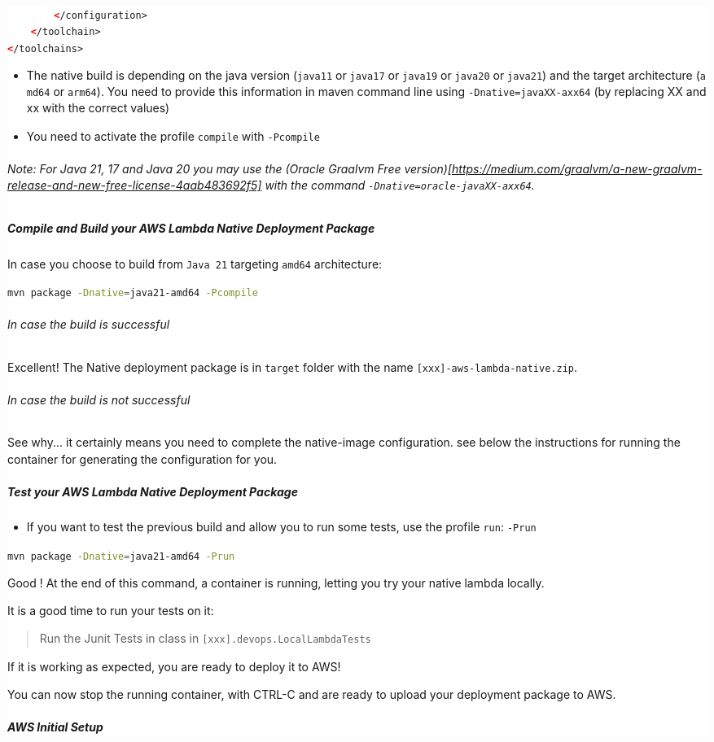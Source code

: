 ```toolchains.xml
        </configuration>
    </toolchain>
</toolchains>
```

* The native build is depending on the java version (`java11` or `java17` or `java19` or `java20` or `java21`) and the target architecture (`amd64` or `arm64`).
You need to provide this information in maven command line using `-Dnative=javaXX-axx64` (by replacing XX and xx with the correct values)

* You need to activate the profile `compile` with `-Pcompile`

###### Note: For Java 21, 17 and Java 20 you may use the (Oracle Graalvm Free version)[https://medium.com/graalvm/a-new-graalvm-release-and-new-free-license-4aab483692f5]  with the command `-Dnative=oracle-javaXX-axx64`.

##### Compile and Build your AWS Lambda Native Deployment Package

In case you choose to build from `Java 21` targeting `amd64` architecture: 

```bash.sh
mvn package -Dnative=java21-amd64 -Pcompile
```

###### In case the build is successful

Excellent! The Native deployment package is in `target` folder with the name `[xxx]-aws-lambda-native.zip`.

###### In case the build is not successful

See why... it certainly means you need to complete the native-image configuration. see below the instructions for running the container for generating the configuration for you.

##### Test your AWS Lambda Native Deployment Package

* If you want to test the previous build and allow you to run some tests, use the profile `run`: `-Prun`

```bash.sh
mvn package -Dnative=java21-amd64 -Prun
```

Good ! At the end of this command, a container is running, letting you try your native lambda locally.

It is a good time to run your tests on it:

> Run the Junit Tests in class in `[xxx].devops.LocalLambdaTests`

If it is working as expected, you are ready to deploy it to AWS!

You can now stop the running container, with CTRL-C and are ready to upload your deployment package to AWS.


##### AWS Initial Setup
